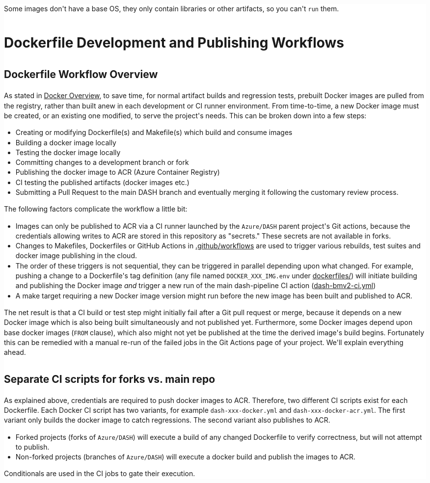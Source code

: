 Some images don't have a base OS, they only contain libraries or other artifacts, so you can't `run` them.

# Dockerfile Development and Publishing Workflows
## Dockerfile Workflow Overview
As stated in [Docker Overview](#docker-overview), to save time, for normal artifact builds and regression tests, prebuilt Docker images are pulled from the registry, rather than built anew in each development or CI runner environment. From time-to-time, a new Docker image must be created, or an existing one modified, to serve the project's needs. This can be broken down into a few steps:
* Creating or modifying Dockerfile(s) and Makefile(s) which build and consume images
* Building a docker image locally
* Testing the docker image locally
* Committing changes to a development branch or fork
* Publishing the docker image to ACR (Azure Container Registry)
* CI testing the published artifacts (docker images etc.)
* Submitting a Pull Request to the main DASH branch and eventually merging it following the customary review process.

The following factors complicate the workflow a little bit:
* Images can only be published to ACR via a CI runner launched by the `Azure/DASH` parent project's Git actions, because the credentials allowing writes to ACR are stored in this repository as "secrets." These secrets are not available in forks.
* Changes to Makefiles, Dockerfiles or GitHub Actions in [.github/workflows](../.github/workflows) are used to trigger various rebuilds, test suites and docker image publishing in the cloud.
* The order of these triggers is not sequential, they can be triggered in parallel depending upon what changed. For example, pushing a change to a Dockerfile's tag definition (any file named `DOCKER_XXX_IMG.env` under [dockerfiles/](dockerfiles/)) will initiate building and publishing the Docker image *and* trigger a new run of the main dash-pipeline CI action ([dash-bmv2-ci.yml](../.github/workflows/dash-bmv2-ci.yml))
* A make target requiring a new Docker image version might run before the new image has been built and published to ACR.

The net result is that a CI build or test step might initially fail after a Git pull request or merge, because it depends on a new Docker image which is also being built simultaneously and not published yet. Furthermore, some Docker images depend upon base docker images (`FROM` clause), which also might not yet be published at the time the derived image's build begins. Fortunately this can be remedied with a manual re-run of the failed jobs in the Git Actions page of your project. We'll explain everything ahead.

## Separate CI scripts for forks vs. main repo
As explained above, credentials are required to push docker images to ACR. Therefore, two different CI scripts exist for each Dockerfile. Each Docker CI script has two variants, for example `dash-xxx-docker.yml` and `dash-xxx-docker-acr.yml`. The first variant only builds the docker image to catch regressions. The second variant also publishes to ACR.
* Forked projects (forks of `Azure/DASH`) will execute a build of any changed Dockerfile to verify correctness, but will not attempt to publish.
* Non-forked projects (branches of `Azure/DASH`) will execute a docker build and publish the images to ACR.

Conditionals are used in the CI jobs to gate their execution.
